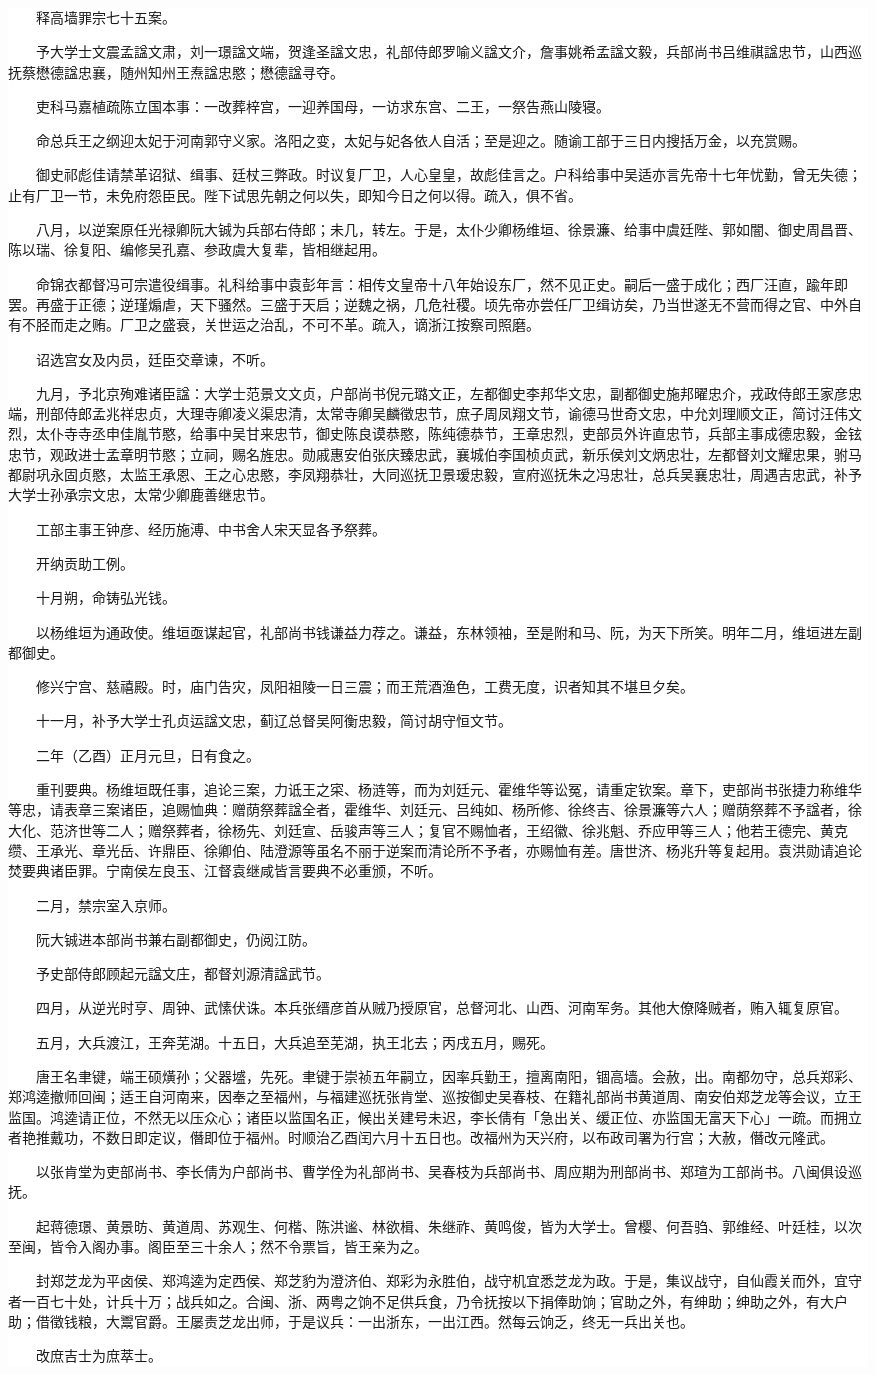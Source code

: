 　　释高墙罪宗七十五案。

　　予大学士文震孟諡文肃，刘一璟諡文端，贺逢圣諡文忠，礼部侍郎罗喻义諡文介，詹事姚希孟諡文毅，兵部尚书吕维祺諡忠节，山西巡抚蔡懋德諡忠襄，随州知州王焘諡忠愍；懋德諡寻夺。

　　吏科马嘉植疏陈立国本事：一改葬梓宫，一迎养国母，一访求东宫、二王，一祭告燕山陵寝。

　　命总兵王之纲迎太妃于河南郭守义家。洛阳之变，太妃与妃各依人自活；至是迎之。随谕工部于三日内搜括万金，以充赏赐。

　　御史祁彪佳请禁革诏狱、缉事、廷杖三弊政。时议复厂卫，人心皇皇，故彪佳言之。户科给事中吴适亦言先帝十七年忧勤，曾无失德；止有厂卫一节，未免府怨臣民。陛下试思先朝之何以失，即知今日之何以得。疏入，俱不省。

　　八月，以逆案原任光禄卿阮大铖为兵部右侍郎；未几，转左。于是，太仆少卿杨维垣、徐景濂、给事中虞廷陛、郭如闇、御史周昌晋、陈以瑞、徐复阳、编修吴孔嘉、参政虞大复辈，皆相继起用。

　　命锦衣都督冯可宗遣役缉事。礼科给事中袁彭年言：相传文皇帝十八年始设东厂，然不见正史。嗣后一盛于成化；西厂汪直，踰年即罢。再盛于正德；逆瑾煽虐，天下骚然。三盛于天启；逆魏之祸，几危社稷。顷先帝亦尝任厂卫缉访矣，乃当世遂无不营而得之官、中外自有不胫而走之贿。厂卫之盛衰，关世运之治乱，不可不革。疏入，谪浙江按察司照磨。

　　诏选宫女及内员，廷臣交章谏，不听。

　　九月，予北京殉难诸臣諡：大学士范景文文贞，户部尚书倪元璐文正，左都御史李邦华文忠，副都御史施邦曜忠介，戎政侍郎王家彦忠端，刑部侍郎孟兆祥忠贞，大理寺卿凌义渠忠清，太常寺卿吴麟徵忠节，庶子周凤翔文节，谕德马世奇文忠，中允刘理顺文正，简讨汪伟文烈，太仆寺寺丞申佳胤节愍，给事中吴甘来忠节，御史陈良谟恭愍，陈纯德恭节，王章忠烈，吏部员外许直忠节，兵部主事成德忠毅，金铉忠节，观政进士孟章明节愍；立祠，赐名旌忠。勋戚惠安伯张庆臻忠武，襄城伯李国桢贞武，新乐侯刘文炳忠壮，左都督刘文耀忠果，驸马都尉巩永固贞愍，太监王承恩、王之心忠愍，李凤翔恭壮，大同巡抚卫景瑷忠毅，宣府巡抚朱之冯忠壮，总兵吴襄忠壮，周遇吉忠武，补予大学士孙承宗文忠，太常少卿鹿善继忠节。

　　工部主事王钟彦、经历施溥、中书舍人宋天显各予祭葬。

　　开纳贡助工例。

　　十月朔，命铸弘光钱。

　　以杨维垣为通政使。维垣亟谋起官，礼部尚书钱谦益力荐之。谦益，东林领袖，至是附和马、阮，为天下所笑。明年二月，维垣进左副都御史。

　　修兴宁宫、慈禧殿。时，庙门告灾，凤阳祖陵一日三震；而王荒酒渔色，工费无度，识者知其不堪旦夕矣。

　　十一月，补予大学士孔贞运諡文忠，蓟辽总督吴阿衡忠毅，简讨胡守恒文节。

　　二年（乙酉）正月元旦，日有食之。

　　重刊要典。杨维垣既任事，追论三案，力诋王之寀、杨涟等，而为刘廷元、霍维华等讼冤，请重定钦案。章下，吏部尚书张捷力称维华等忠，请表章三案诸臣，追赐恤典：赠荫祭葬諡全者，霍维华、刘廷元、吕纯如、杨所修、徐终吉、徐景濂等六人；赠荫祭葬不予諡者，徐大化、范济世等二人；赠祭葬者，徐杨先、刘廷宣、岳骏声等三人；复官不赐恤者，王绍徽、徐兆魁、乔应甲等三人；他若王德完、黄克缵、王承光、章光岳、许鼎臣、徐卿伯、陆澄源等虽名不丽于逆案而清论所不予者，亦赐恤有差。唐世济、杨兆升等复起用。袁洪勋请追论焚要典诸臣罪。宁南侯左良玉、江督袁继咸皆言要典不必重颁，不听。

　　二月，禁宗室入京师。

　　阮大铖进本部尚书兼右副都御史，仍阅江防。

　　予史部侍郎顾起元諡文庄，都督刘源清諡武节。

　　四月，从逆光时亨、周钟、武愫伏诛。本兵张缙彦首从贼乃授原官，总督河北、山西、河南军务。其他大僚降贼者，贿入辄复原官。

　　五月，大兵渡江，王奔芜湖。十五日，大兵追至芜湖，执王北去；丙戌五月，赐死。

　　唐王名聿键，端王硕熿孙；父器墭，先死。聿键于崇祯五年嗣立，因率兵勤王，擅离南阳，锢高墙。会赦，出。南都勿守，总兵郑彩、郑鸿逵撤师回闽；适王自河南来，因奉之至福州，与福建巡抚张肯堂、巡按御史吴春枝、在籍礼部尚书黄道周、南安伯郑芝龙等会议，立王监国。鸿逵请正位，不然无以压众心；诸臣以监国名正，候出关建号未迟，李长倩有「急出关、缓正位、亦监国无富天下心」一疏。而拥立者艳推戴功，不数日即定议，僭即位于福州。时顺治乙酉闰六月十五日也。改福州为天兴府，以布政司署为行宫；大赦，僭改元隆武。

　　以张肯堂为吏部尚书、李长倩为户部尚书、曹学佺为礼部尚书、吴春枝为兵部尚书、周应期为刑部尚书、郑瑄为工部尚书。八闽俱设巡抚。

　　起蒋德璟、黄景昉、黄道周、苏观生、何楷、陈洪谧、林欲楫、朱继祚、黄鸣俊，皆为大学士。曾樱、何吾驺、郭维经、叶廷桂，以次至闽，皆令入阁办事。阁臣至三十余人；然不令票旨，皆王亲为之。

　　封郑芝龙为平卤侯、郑鸿逵为定西侯、郑芝豹为澄济伯、郑彩为永胜伯，战守机宜悉芝龙为政。于是，集议战守，自仙霞关而外，宜守者一百七十处，计兵十万；战兵如之。合闽、浙、两粤之饷不足供兵食，乃令抚按以下捐俸助饷；官助之外，有绅助；绅助之外，有大户助；借徵钱粮，大鬻官爵。王屡责芝龙出师，于是议兵：一出浙东，一出江西。然每云饷乏，终无一兵出关也。

　　改庶吉士为庶萃士。
